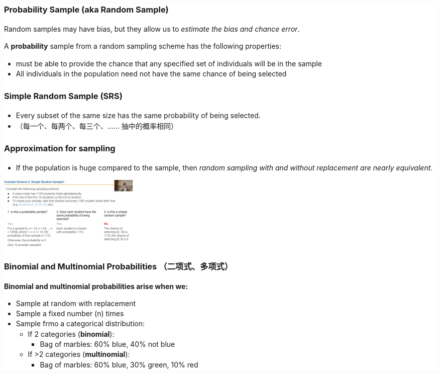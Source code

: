 ### Probability Sample (aka Random Sample)

Random samples may have bias, but they allow us to *estimate the bias and chance error*.

A **probability** sample from a random sampling scheme has the following properties:
- must be able to provide the chance that any specified set of individuals will be in the sample
- All individuals in the population need not have the same chance of being selected

### Simple Random Sample (SRS)

- Every subset of the same size has the same probability of being selected.
- （每一个、每两个、每三个、…… 抽中的概率相同）

### Approximation for sampling

- If the population is huge compared to the sample, then *random sampling with and without replacement are nearly equivalent*.

<img src="lec-notes.assets/image-20220724155511631.png" alt="image-20220724155511631" style="zoom:25%;" />

### Binomial and Multinomial Probabilities （二项式、多项式）

**Binomial and multinomial probabilities arise when we:**

- Sample at random with replacement
- Sample a fixed number (n) times
- Sample frmo a categorical distribution:
  - If 2 categories (**binomial**):
    - Bag of marbles: 60% blue, 40% not blue
  - If >2 categories (**multinomial**):
    - Bag of marbles: 60% blue, 30% green, 10% red
